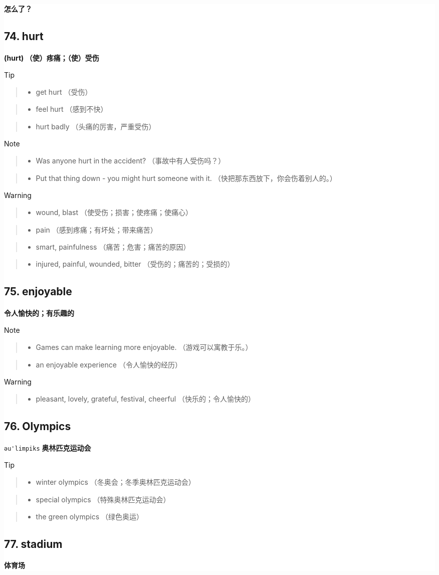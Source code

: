 **怎么了？**

## 74. hurt

**(hurt) （使）疼痛；（使）受伤**

> [!TIP]

> - get hurt （受伤）

> - feel hurt （感到不快）

> - hurt badly （头痛的厉害，严重受伤）

> [!NOTE]

> - Was anyone hurt in the accident? （事故中有人受伤吗？）

> - Put that thing down - you might hurt someone with it. （快把那东西放下，你会伤着别人的。）

> [!WARNING]

> - wound, blast （使受伤；损害；使疼痛；使痛心）

> - pain （感到疼痛；有坏处；带来痛苦）

> - smart, painfulness （痛苦；危害；痛苦的原因）

> - injured, painful, wounded, bitter （受伤的；痛苦的；受损的）

## 75. enjoyable

**令人愉快的；有乐趣的**

> [!NOTE]

> - Games can make learning more enjoyable. （游戏可以寓教于乐。）

> - an enjoyable experience （令人愉快的经历）

> [!WARNING]

> - pleasant, lovely, grateful, festival, cheerful （快乐的；令人愉快的）

## 76. Olympics

`əu'limpiks`  **奥林匹克运动会**

> [!TIP]

> - winter olympics （冬奥会；冬季奥林匹克运动会）

> - special olympics （特殊奥林匹克运动会）

> - the green olympics （绿色奥运）

## 77. stadium

**体育场**
